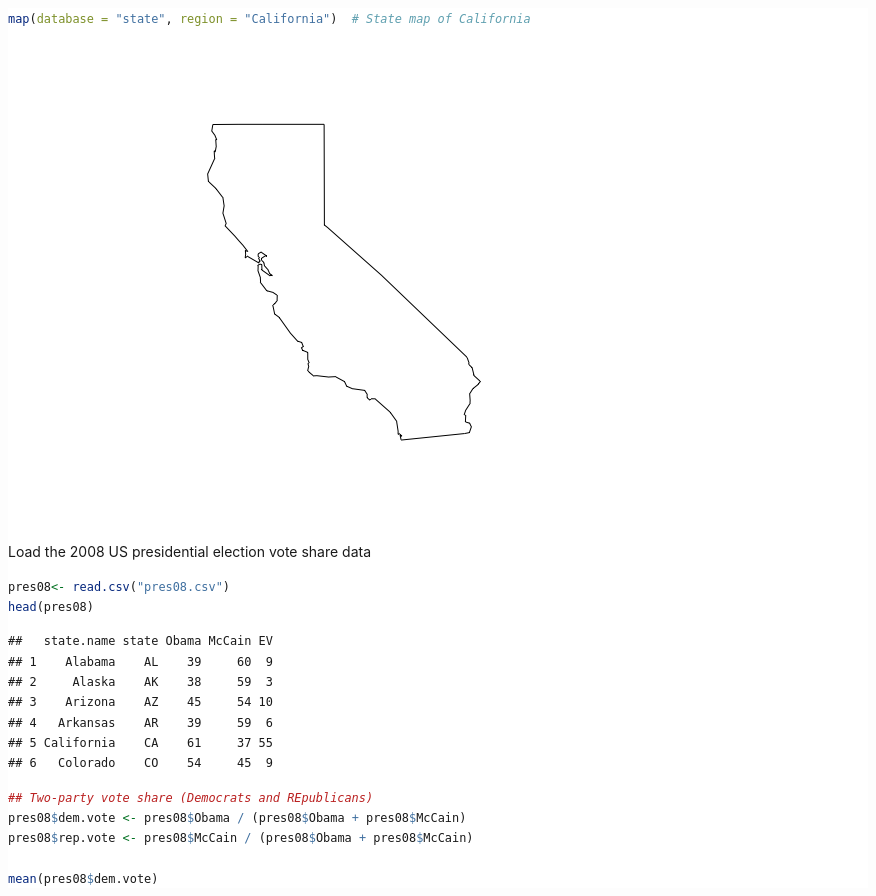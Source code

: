 ``` r
map(database = "state", region = "California")  # State map of California
```

![](mapping_us_elections_files/figure-markdown_github/unnamed-chunk-2-4.png)

Load the 2008 US presidential election vote share data

``` r
pres08<- read.csv("pres08.csv")
head(pres08)
```

    ##   state.name state Obama McCain EV
    ## 1    Alabama    AL    39     60  9
    ## 2     Alaska    AK    38     59  3
    ## 3    Arizona    AZ    45     54 10
    ## 4   Arkansas    AR    39     59  6
    ## 5 California    CA    61     37 55
    ## 6   Colorado    CO    54     45  9

``` r
## Two-party vote share (Democrats and REpublicans)
pres08$dem.vote <- pres08$Obama / (pres08$Obama + pres08$McCain)
pres08$rep.vote <- pres08$McCain / (pres08$Obama + pres08$McCain)

mean(pres08$dem.vote)
```
